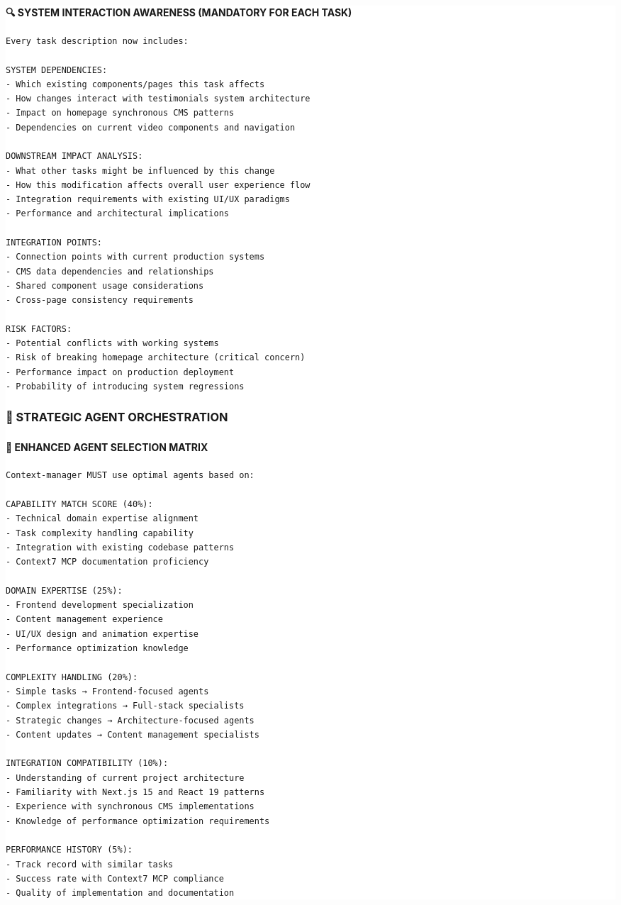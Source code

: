 #### 🔍 SYSTEM INTERACTION AWARENESS (MANDATORY FOR EACH TASK)
```
Every task description now includes:

SYSTEM DEPENDENCIES:
- Which existing components/pages this task affects
- How changes interact with testimonials system architecture
- Impact on homepage synchronous CMS patterns
- Dependencies on current video components and navigation

DOWNSTREAM IMPACT ANALYSIS:
- What other tasks might be influenced by this change
- How this modification affects overall user experience flow
- Integration requirements with existing UI/UX paradigms
- Performance and architectural implications

INTEGRATION POINTS:
- Connection points with current production systems
- CMS data dependencies and relationships
- Shared component usage considerations
- Cross-page consistency requirements

RISK FACTORS:
- Potential conflicts with working systems
- Risk of breaking homepage architecture (critical concern)
- Performance impact on production deployment
- Probability of introducing system regressions
```

### 🧠 STRATEGIC AGENT ORCHESTRATION

#### 🎯 ENHANCED AGENT SELECTION MATRIX
```
Context-manager MUST use optimal agents based on:

CAPABILITY MATCH SCORE (40%):
- Technical domain expertise alignment
- Task complexity handling capability
- Integration with existing codebase patterns
- Context7 MCP documentation proficiency

DOMAIN EXPERTISE (25%):
- Frontend development specialization
- Content management experience
- UI/UX design and animation expertise
- Performance optimization knowledge

COMPLEXITY HANDLING (20%):
- Simple tasks → Frontend-focused agents
- Complex integrations → Full-stack specialists  
- Strategic changes → Architecture-focused agents
- Content updates → Content management specialists

INTEGRATION COMPATIBILITY (10%):
- Understanding of current project architecture
- Familiarity with Next.js 15 and React 19 patterns
- Experience with synchronous CMS implementations
- Knowledge of performance optimization requirements

PERFORMANCE HISTORY (5%):
- Track record with similar tasks
- Success rate with Context7 MCP compliance
- Quality of implementation and documentation
```